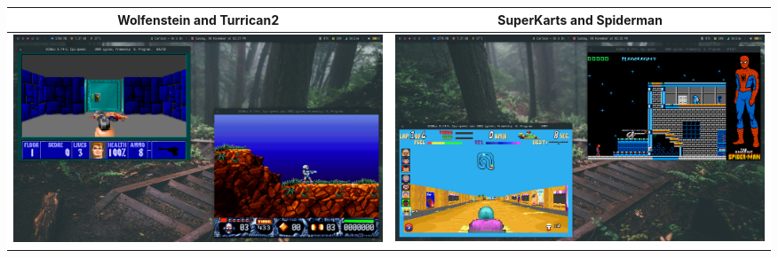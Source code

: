 |Wolfenstein and Turrican2|SuperKarts and Spiderman|
|--|--|
|![img](./previews/app_11.png)|![img](./previews/app_12.png)|

